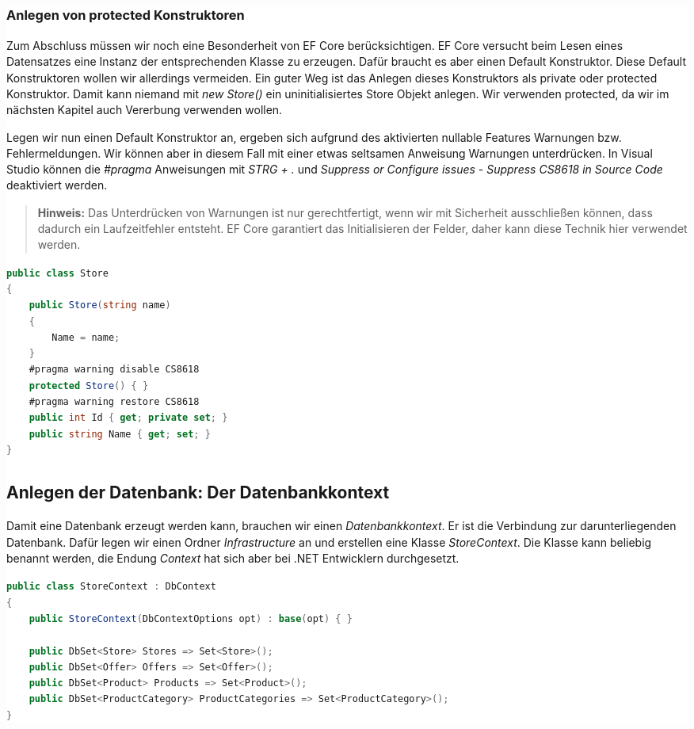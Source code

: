 ```csharp
```

### Anlegen von protected Konstruktoren

Zum Abschluss müssen wir noch eine Besonderheit von EF Core berücksichtigen. EF Core versucht
beim Lesen eines Datensatzes eine Instanz der entsprechenden Klasse zu erzeugen. Dafür braucht es
aber einen Default Konstruktor. Diese Default Konstruktoren wollen wir allerdings vermeiden. Ein
guter Weg ist das Anlegen dieses Konstruktors als private oder protected Konstruktor. Damit kann
niemand mit *new Store()* ein uninitialisiertes Store Objekt anlegen. Wir verwenden protected,
da wir im nächsten Kapitel auch Vererbung verwenden wollen.

Legen wir nun einen Default Konstruktor an, ergeben sich aufgrund des aktivierten nullable
Features Warnungen bzw. Fehlermeldungen. Wir können aber in diesem Fall mit einer etwas seltsamen
Anweisung Warnungen unterdrücken. In Visual Studio können die *#pragma* Anweisungen mit
*STRG + .* und *Suppress or Configure issues* - *Suppress CS8618 in Source Code* deaktiviert werden.

> **Hinweis:** Das Unterdrücken von Warnungen ist nur gerechtfertigt, wenn wir mit Sicherheit
> ausschließen können, dass dadurch ein Laufzeitfehler entsteht. EF Core garantiert das Initialisieren
> der Felder, daher kann diese Technik hier verwendet werden.

```csharp
public class Store
{
    public Store(string name)
    {
        Name = name;
    }
    #pragma warning disable CS8618
    protected Store() { }
    #pragma warning restore CS8618
    public int Id { get; private set; }
    public string Name { get; set; }
}
```

## Anlegen der Datenbank: Der Datenbankkontext

Damit eine Datenbank erzeugt werden kann, brauchen wir einen *Datenbankkontext*. Er ist die
Verbindung zur darunterliegenden Datenbank. Dafür legen wir einen Ordner *Infrastructure* an und
erstellen eine Klasse *StoreContext*. Die Klasse kann beliebig benannt werden, die Endung *Context*
hat sich aber bei .NET Entwicklern durchgesetzt.

```csharp
public class StoreContext : DbContext
{
    public StoreContext(DbContextOptions opt) : base(opt) { }

    public DbSet<Store> Stores => Set<Store>();
    public DbSet<Offer> Offers => Set<Offer>();
    public DbSet<Product> Products => Set<Product>();
    public DbSet<ProductCategory> ProductCategories => Set<ProductCategory>();
}
```
